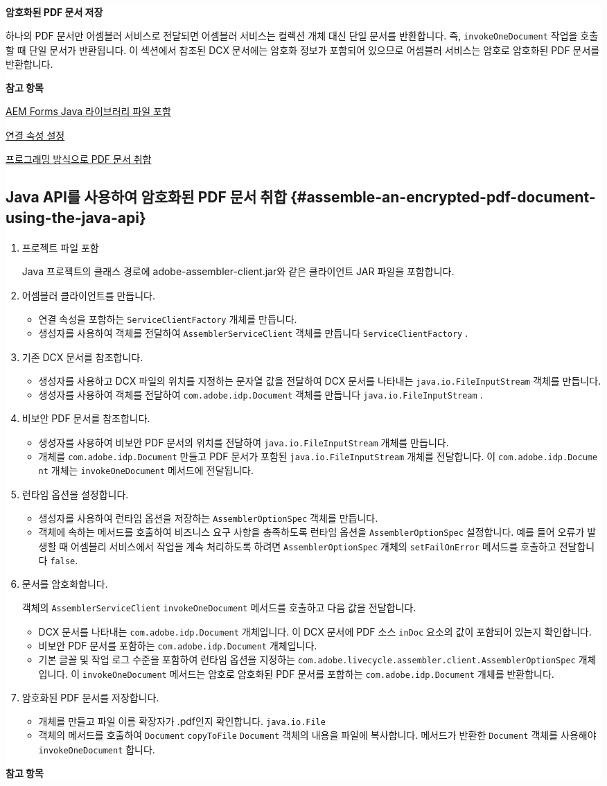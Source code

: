 **암호화된 PDF 문서 저장**

하나의 PDF 문서만 어셈블러 서비스로 전달되면 어셈블러 서비스는 컬렉션 개체 대신 단일 문서를 반환합니다. 즉, `invokeOneDocument` 작업을 호출할 때 단일 문서가 반환됩니다. 이 섹션에서 참조된 DCX 문서에는 암호화 정보가 포함되어 있으므로 어셈블러 서비스는 암호로 암호화된 PDF 문서를 반환합니다.

**참고 항목**

[AEM Forms Java 라이브러리 파일 포함](/help/forms/developing/invoking-aem-forms-using-java.md#including-aem-forms-java-library-files)

[연결 속성 설정](/help/forms/developing/invoking-aem-forms-using-java.md#setting-connection-properties)

[프로그래밍 방식으로 PDF 문서 취합](/help/forms/developing/programmatically-assembling-pdf-documents.md)

## Java API를 사용하여 암호화된 PDF 문서 취합 {#assemble-an-encrypted-pdf-document-using-the-java-api}

1. 프로젝트 파일 포함

   Java 프로젝트의 클래스 경로에 adobe-assembler-client.jar와 같은 클라이언트 JAR 파일을 포함합니다.

1. 어셈블러 클라이언트를 만듭니다.

   * 연결 속성을 포함하는 `ServiceClientFactory` 개체를 만듭니다.
   * 생성자를 사용하여 객체를 전달하여 `AssemblerServiceClient` 객체를 만듭니다 `ServiceClientFactory` .

1. 기존 DCX 문서를 참조합니다.

   * 생성자를 사용하고 DCX 파일의 위치를 지정하는 문자열 값을 전달하여 DCX 문서를 나타내는 `java.io.FileInputStream` 객체를 만듭니다.
   * 생성자를 사용하여 객체를 전달하여 `com.adobe.idp.Document` 객체를 만듭니다 `java.io.FileInputStream` .

1. 비보안 PDF 문서를 참조합니다.

   * 생성자를 사용하여 비보안 PDF 문서의 위치를 전달하여 `java.io.FileInputStream` 개체를 만듭니다.
   * 개체를 `com.adobe.idp.Document` 만들고 PDF 문서가 포함된 `java.io.FileInputStream` 개체를 전달합니다. 이 `com.adobe.idp.Document` 개체는 `invokeOneDocument` 메서드에 전달됩니다.

1. 런타임 옵션을 설정합니다.

   * 생성자를 사용하여 런타임 옵션을 저장하는 `AssemblerOptionSpec` 객체를 만듭니다.
   * 객체에 속하는 메서드를 호출하여 비즈니스 요구 사항을 충족하도록 런타임 옵션을 `AssemblerOptionSpec` 설정합니다. 예를 들어 오류가 발생할 때 어셈블리 서비스에서 작업을 계속 처리하도록 하려면 `AssemblerOptionSpec` 개체의 `setFailOnError` 메서드를 호출하고 전달합니다 `false`.

1. 문서를 암호화합니다.

   객체의 `AssemblerServiceClient` `invokeOneDocument` 메서드를 호출하고 다음 값을 전달합니다.

   * DCX 문서를 나타내는 `com.adobe.idp.Document` 개체입니다. 이 DCX 문서에 PDF 소스 `inDoc` 요소의 값이 포함되어 있는지 확인합니다.
   * 비보안 PDF 문서를 포함하는 `com.adobe.idp.Document` 개체입니다.
   * 기본 글꼴 및 작업 로그 수준을 포함하여 런타임 옵션을 지정하는 `com.adobe.livecycle.assembler.client.AssemblerOptionSpec` 개체입니다.
   이 `invokeOneDocument` 메서드는 암호로 암호화된 PDF 문서를 포함하는 `com.adobe.idp.Document` 개체를 반환합니다.

1. 암호화된 PDF 문서를 저장합니다.

   * 개체를 만들고 파일 이름 확장자가 .pdf인지 확인합니다. `java.io.File`
   * 객체의 메서드를 호출하여 `Document` `copyToFile` `Document` 객체의 내용을 파일에 복사합니다. 메서드가 반환한 `Document` 객체를 사용해야 `invokeOneDocument` 합니다.

**참고 항목**
